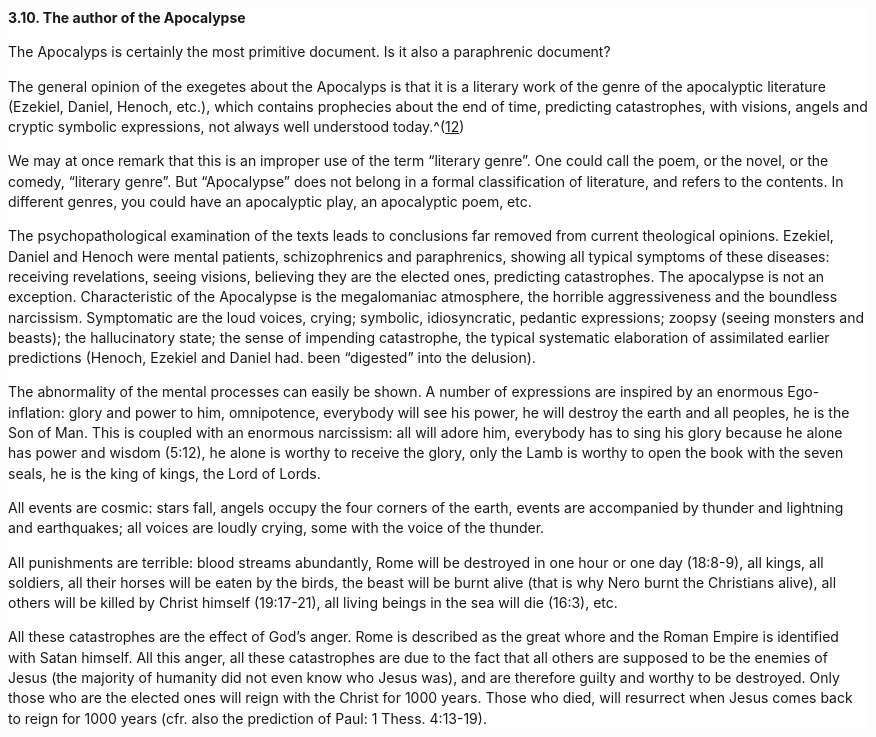 **3.10. The author of the Apocalypse**

The Apocalyps is certainly the most primitive document.  Is it also a
paraphrenic document?

The general opinion of the exegetes about the Apocalyps is that it is a
literary work of the genre of the apocalyptic literature (Ezekiel,
Daniel, Henoch, etc.), which contains prophecies about the end of time,
predicting catastrophes, with visions, angels and cryptic symbolic
expressions, not always well understood today.^([12](#12))

We may at once remark that this is an improper use of the term “literary
genre”.  One could call the poem, or the novel, or the comedy, “literary
genre”.  But “Apocalypse” does not belong in a formal classification of
literature, and refers to the contents.  In different genres, you could
have an apocalyptic play, an apocalyptic poem, etc.

The psychopathological examination of the texts leads to conclusions far
removed from current theological opinions.  Ezekiel, Daniel and Henoch
were mental patients, schizophrenics and paraphrenics, showing all
typical symptoms of these diseases: receiving revelations, seeing
visions, believing they are the elected ones, predicting catastrophes. 
The apocalypse is not an exception.  Characteristic of the Apocalypse is
the megalomaniac atmosphere, the horrible aggressiveness and the
boundless narcissism.  Symptomatic are the loud voices, crying;
symbolic, idiosyncratic, pedantic expressions; zoopsy (seeing monsters
and beasts); the hallucinatory state; the sense of impending
catastrophe, the typical systematic elaboration of assimilated earlier
predictions (Henoch, Ezekiel and Daniel had. been “digested” into the
delusion).

The abnormality of the mental processes can easily be shown.  A number
of expressions are inspired by an enormous Ego-inflation: glory and
power to him, omnipotence, everybody will see his power, he will destroy
the earth and all peoples, he is the Son of Man.  This is coupled with
an enormous narcissism: all will adore him, everybody has to sing his
glory because he alone has power and wisdom (5:12), he alone is worthy
to receive the glory, only the Lamb is worthy to open the book with the
seven seals, he is the king of kings, the Lord of Lords.

All events are cosmic: stars fall, angels occupy the four corners of the
earth, events are accompanied by thunder and lightning and earthquakes;
all voices are loudly crying, some with the voice of the thunder.

All punishments are terrible: blood streams abundantly, Rome will be
destroyed in one hour or one day (18:8-9), all kings, all soldiers, all
their horses will be eaten by the birds, the beast will be burnt alive
(that is why Nero burnt the Christians alive), all others will be killed
by Christ himself (19:17-21), all living beings in the sea will die
(16:3), etc.

All these catastrophes are the effect of God’s anger.  Rome is described
as the great whore and the Roman Empire is identified with Satan
himself.  All this anger, all these catastrophes are due to the fact
that all others are supposed to be the enemies of Jesus (the majority of
humanity did not even know who Jesus was), and are therefore guilty and
worthy to be destroyed.  Only those who are the elected ones will reign
with the Christ for 1000 years.  Those who died, will resurrect when
Jesus comes back to reign for 1000 years (cfr. also the prediction of
Paul: 1 Thess. 4:13-19).
